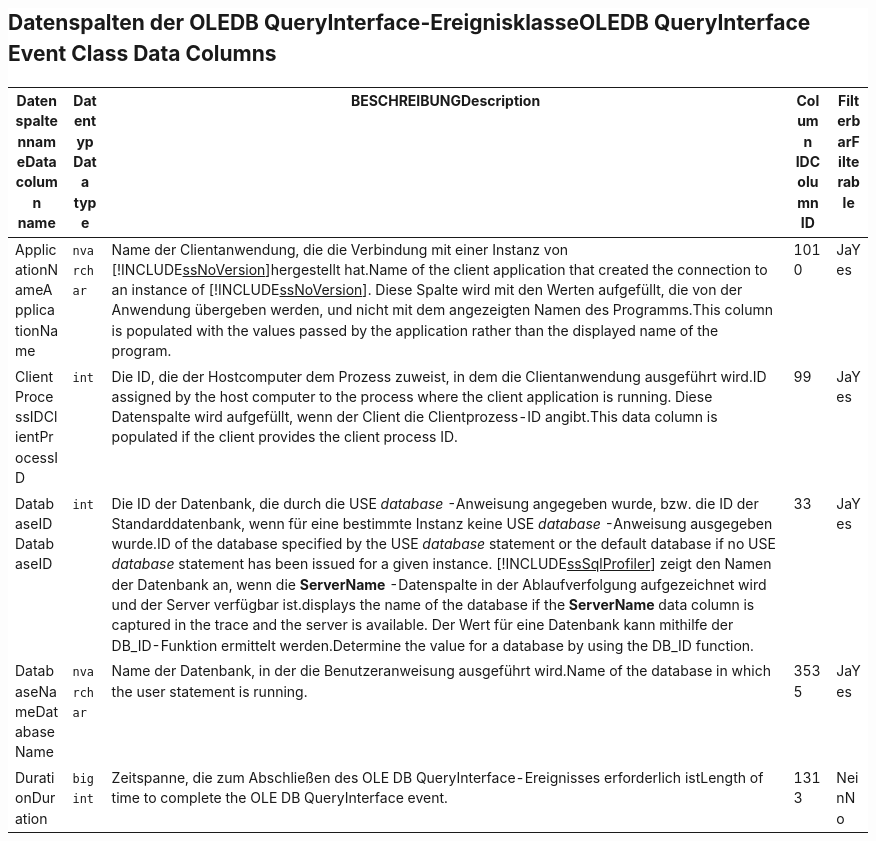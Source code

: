 ## <a name="oledb-queryinterface-event-class-data-columns"></a><span data-ttu-id="75aa0-108">Datenspalten der OLEDB QueryInterface-Ereignisklasse</span><span class="sxs-lookup"><span data-stu-id="75aa0-108">OLEDB QueryInterface Event Class Data Columns</span></span>  
  
|<span data-ttu-id="75aa0-109">Datenspaltenname</span><span class="sxs-lookup"><span data-stu-id="75aa0-109">Data column name</span></span>|<span data-ttu-id="75aa0-110">Datentyp</span><span class="sxs-lookup"><span data-stu-id="75aa0-110">Data type</span></span>|<span data-ttu-id="75aa0-111">BESCHREIBUNG</span><span class="sxs-lookup"><span data-stu-id="75aa0-111">Description</span></span>|<span data-ttu-id="75aa0-112">Column ID</span><span class="sxs-lookup"><span data-stu-id="75aa0-112">Column ID</span></span>|<span data-ttu-id="75aa0-113">Filterbar</span><span class="sxs-lookup"><span data-stu-id="75aa0-113">Filterable</span></span>|  
|----------------------|---------------|-----------------|---------------|----------------|  
|<span data-ttu-id="75aa0-114">ApplicationName</span><span class="sxs-lookup"><span data-stu-id="75aa0-114">ApplicationName</span></span>|`nvarchar`|<span data-ttu-id="75aa0-115">Name der Clientanwendung, die die Verbindung mit einer Instanz von [!INCLUDE[ssNoVersion](../../includes/ssnoversion-md.md)]hergestellt hat.</span><span class="sxs-lookup"><span data-stu-id="75aa0-115">Name of the client application that created the connection to an instance of [!INCLUDE[ssNoVersion](../../includes/ssnoversion-md.md)].</span></span> <span data-ttu-id="75aa0-116">Diese Spalte wird mit den Werten aufgefüllt, die von der Anwendung übergeben werden, und nicht mit dem angezeigten Namen des Programms.</span><span class="sxs-lookup"><span data-stu-id="75aa0-116">This column is populated with the values passed by the application rather than the displayed name of the program.</span></span>|<span data-ttu-id="75aa0-117">10</span><span class="sxs-lookup"><span data-stu-id="75aa0-117">10</span></span>|<span data-ttu-id="75aa0-118">Ja</span><span class="sxs-lookup"><span data-stu-id="75aa0-118">Yes</span></span>|  
|<span data-ttu-id="75aa0-119">ClientProcessID</span><span class="sxs-lookup"><span data-stu-id="75aa0-119">ClientProcessID</span></span>|`int`|<span data-ttu-id="75aa0-120">Die ID, die der Hostcomputer dem Prozess zuweist, in dem die Clientanwendung ausgeführt wird.</span><span class="sxs-lookup"><span data-stu-id="75aa0-120">ID assigned by the host computer to the process where the client application is running.</span></span> <span data-ttu-id="75aa0-121">Diese Datenspalte wird aufgefüllt, wenn der Client die Clientprozess-ID angibt.</span><span class="sxs-lookup"><span data-stu-id="75aa0-121">This data column is populated if the client provides the client process ID.</span></span>|<span data-ttu-id="75aa0-122">9</span><span class="sxs-lookup"><span data-stu-id="75aa0-122">9</span></span>|<span data-ttu-id="75aa0-123">Ja</span><span class="sxs-lookup"><span data-stu-id="75aa0-123">Yes</span></span>|  
|<span data-ttu-id="75aa0-124">DatabaseID</span><span class="sxs-lookup"><span data-stu-id="75aa0-124">DatabaseID</span></span>|`int`|<span data-ttu-id="75aa0-125">Die ID der Datenbank, die durch die USE *database* -Anweisung angegeben wurde, bzw. die ID der Standarddatenbank, wenn für eine bestimmte Instanz keine USE *database* -Anweisung ausgegeben wurde.</span><span class="sxs-lookup"><span data-stu-id="75aa0-125">ID of the database specified by the USE *database* statement or the default database if no USE *database* statement has been issued for a given instance.</span></span> [!INCLUDE[ssSqlProfiler](../../includes/sssqlprofiler-md.md)] <span data-ttu-id="75aa0-126">zeigt den Namen der Datenbank an, wenn die **ServerName** -Datenspalte in der Ablaufverfolgung aufgezeichnet wird und der Server verfügbar ist.</span><span class="sxs-lookup"><span data-stu-id="75aa0-126">displays the name of the database if the **ServerName** data column is captured in the trace and the server is available.</span></span> <span data-ttu-id="75aa0-127">Der Wert für eine Datenbank kann mithilfe der DB_ID-Funktion ermittelt werden.</span><span class="sxs-lookup"><span data-stu-id="75aa0-127">Determine the value for a database by using the DB_ID function.</span></span>|<span data-ttu-id="75aa0-128">3</span><span class="sxs-lookup"><span data-stu-id="75aa0-128">3</span></span>|<span data-ttu-id="75aa0-129">Ja</span><span class="sxs-lookup"><span data-stu-id="75aa0-129">Yes</span></span>|  
|<span data-ttu-id="75aa0-130">DatabaseName</span><span class="sxs-lookup"><span data-stu-id="75aa0-130">DatabaseName</span></span>|`nvarchar`|<span data-ttu-id="75aa0-131">Name der Datenbank, in der die Benutzeranweisung ausgeführt wird.</span><span class="sxs-lookup"><span data-stu-id="75aa0-131">Name of the database in which the user statement is running.</span></span>|<span data-ttu-id="75aa0-132">35</span><span class="sxs-lookup"><span data-stu-id="75aa0-132">35</span></span>|<span data-ttu-id="75aa0-133">Ja</span><span class="sxs-lookup"><span data-stu-id="75aa0-133">Yes</span></span>|  
|<span data-ttu-id="75aa0-134">Duration</span><span class="sxs-lookup"><span data-stu-id="75aa0-134">Duration</span></span>|`bigint`|<span data-ttu-id="75aa0-135">Zeitspanne, die zum Abschließen des OLE DB QueryInterface-Ereignisses erforderlich ist</span><span class="sxs-lookup"><span data-stu-id="75aa0-135">Length of time to complete the OLE DB QueryInterface event.</span></span>|<span data-ttu-id="75aa0-136">13</span><span class="sxs-lookup"><span data-stu-id="75aa0-136">13</span></span>|<span data-ttu-id="75aa0-137">Nein</span><span class="sxs-lookup"><span data-stu-id="75aa0-137">No</span></span>|  